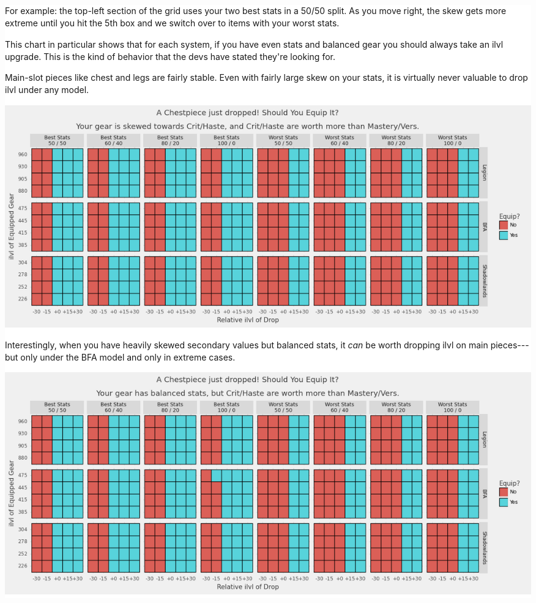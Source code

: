 For example: the top-left section of the grid uses your two best stats in a
50/50 split. As you move right, the skew gets more extreme until you hit the 5th
box and we switch over to items with your worst stats.

This chart in particular shows that for each system, if you have even stats and
balanced gear you should always take an ilvl upgrade. This is the kind of
behavior that the devs have stated they're looking for.

Main-slot pieces like chest and legs are fairly stable. Even with fairly large
skew on your stats, it is virtually never valuable to drop ilvl under any model.

![Chestpiece, Skewed Both](./results/main_skewed_both.png)

Interestingly, when you have heavily skewed secondary values but balanced stats,
it *can* be worth dropping ilvl on main pieces---but only under the BFA model
and only in extreme cases.

![Chestpiece, Skewed Weights](./results/main_skewed_secondaries.png)
